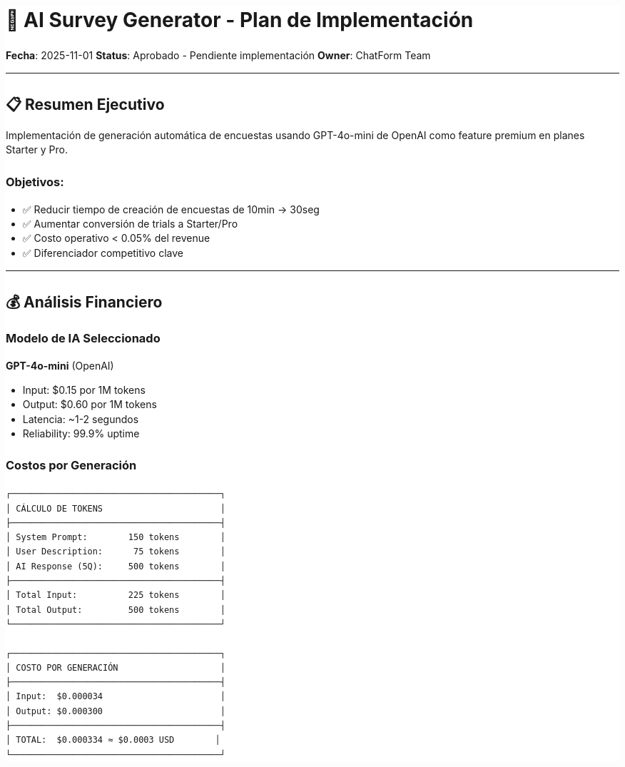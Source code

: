 # 🤖 AI Survey Generator - Plan de Implementación

**Fecha**: 2025-11-01
**Status**: Aprobado - Pendiente implementación
**Owner**: ChatForm Team

---

## 📋 Resumen Ejecutivo

Implementación de generación automática de encuestas usando GPT-4o-mini de OpenAI como feature premium en planes Starter y Pro.

### Objetivos:
- ✅ Reducir tiempo de creación de encuestas de 10min → 30seg
- ✅ Aumentar conversión de trials a Starter/Pro
- ✅ Costo operativo < 0.05% del revenue
- ✅ Diferenciador competitivo clave

---

## 💰 Análisis Financiero

### Modelo de IA Seleccionado
**GPT-4o-mini** (OpenAI)
- Input: $0.15 por 1M tokens
- Output: $0.60 por 1M tokens
- Latencia: ~1-2 segundos
- Reliability: 99.9% uptime

### Costos por Generación

```
┌─────────────────────────────────────────┐
│ CÁLCULO DE TOKENS                       │
├─────────────────────────────────────────┤
│ System Prompt:        150 tokens        │
│ User Description:      75 tokens        │
│ AI Response (5Q):     500 tokens        │
├─────────────────────────────────────────┤
│ Total Input:          225 tokens        │
│ Total Output:         500 tokens        │
└─────────────────────────────────────────┘

┌─────────────────────────────────────────┐
│ COSTO POR GENERACIÓN                    │
├─────────────────────────────────────────┤
│ Input:  $0.000034                       │
│ Output: $0.000300                       │
├─────────────────────────────────────────┤
│ TOTAL:  $0.000334 ≈ $0.0003 USD        │
└─────────────────────────────────────────┘
```
